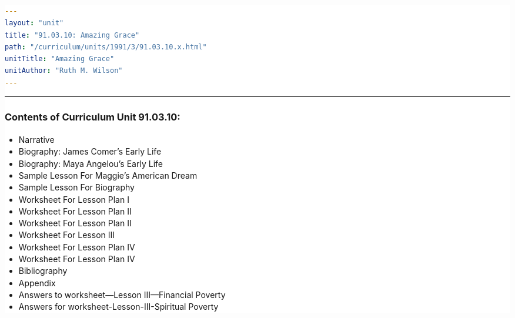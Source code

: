 ```yaml
---
layout: "unit"
title: "91.03.10: Amazing Grace"
path: "/curriculum/units/1991/3/91.03.10.x.html"
unitTitle: "Amazing Grace"
unitAuthor: "Ruth M. Wilson"
---
```

<body>
<hr/>
<h3>
Contents of Curriculum Unit 91.03.10:
</h3>
<ul>
<li>
Narrative
</li>
<li>
Biography: James Comer’s Early Life
</li>
<li>
Biography: Maya Angelou’s Early Life
</li>
<li>
Sample Lesson For Maggie’s American Dream
</li>
<li>
Sample Lesson For Biography
</li>
<li>
Worksheet For Lesson Plan I
</li>
<li>
Worksheet For Lesson Plan II
</li>
<li>
Worksheet For Lesson Plan II
</li>
<li>
Worksheet For Lesson III
</li>
<li>
Worksheet For Lesson Plan IV
</li>
<li>
Worksheet For Lesson Plan IV
</li>
<li>
Bibliography
</li>
<li>
Appendix
</li>
<li>
Answers to worksheet—Lesson III—Financial Poverty
</li>
<li>
Answers for worksheet-Lesson-III-Spiritual Poverty
</li>
</ul>
<h3>
<a href="../../../guides/1991/3/91.03.10.x.html">